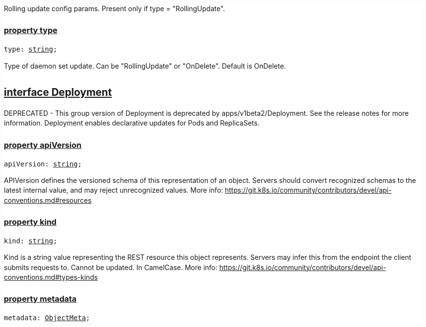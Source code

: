 Rolling update config params. Present only if type = "RollingUpdate".

</div>
<h3 class="pdoc-member-header" id="DaemonSetUpdateStrategy-type">
<a class="pdoc-child-name" href="https://github.com/pulumi/pulumi-kubernetes/blob/master/sdk/nodejs/types/output.ts#L14265">property <b>type</b></a>
</h3>
<div class="pdoc-member-contents" markdown="1">
<pre class="highlight"><span class='kd'></span>type: <span class='kd'><a href='https://developer.mozilla.org/en-US/docs/Web/JavaScript/Reference/Global_Objects/String'>string</a></span>;</pre>

Type of daemon set update. Can be "RollingUpdate" or "OnDelete". Default is OnDelete.

</div>
</div>
<h2 class="pdoc-module-header" id="Deployment">
<a class="pdoc-member-name" href="https://github.com/pulumi/pulumi-kubernetes/blob/master/sdk/nodejs/types/output.ts#L14274">interface <b>Deployment</b></a>
</h2>
<div class="pdoc-module-contents" markdown="1">

DEPRECATED - This group version of Deployment is deprecated by apps/v1beta2/Deployment. See
the release notes for more information. Deployment enables declarative updates for Pods and
ReplicaSets.

<h3 class="pdoc-member-header" id="Deployment-apiVersion">
<a class="pdoc-child-name" href="https://github.com/pulumi/pulumi-kubernetes/blob/master/sdk/nodejs/types/output.ts#L14281">property <b>apiVersion</b></a>
</h3>
<div class="pdoc-member-contents" markdown="1">
<pre class="highlight"><span class='kd'></span>apiVersion: <span class='kd'><a href='https://developer.mozilla.org/en-US/docs/Web/JavaScript/Reference/Global_Objects/String'>string</a></span>;</pre>

APIVersion defines the versioned schema of this representation of an object. Servers should
convert recognized schemas to the latest internal value, and may reject unrecognized
values. More info:
https://git.k8s.io/community/contributors/devel/api-conventions.md#resources

</div>
<h3 class="pdoc-member-header" id="Deployment-kind">
<a class="pdoc-child-name" href="https://github.com/pulumi/pulumi-kubernetes/blob/master/sdk/nodejs/types/output.ts#L14289">property <b>kind</b></a>
</h3>
<div class="pdoc-member-contents" markdown="1">
<pre class="highlight"><span class='kd'></span>kind: <span class='kd'><a href='https://developer.mozilla.org/en-US/docs/Web/JavaScript/Reference/Global_Objects/String'>string</a></span>;</pre>

Kind is a string value representing the REST resource this object represents. Servers may
infer this from the endpoint the client submits requests to. Cannot be updated. In
CamelCase. More info:
https://git.k8s.io/community/contributors/devel/api-conventions.md#types-kinds

</div>
<h3 class="pdoc-member-header" id="Deployment-metadata">
<a class="pdoc-child-name" href="https://github.com/pulumi/pulumi-kubernetes/blob/master/sdk/nodejs/types/output.ts#L14294">property <b>metadata</b></a>
</h3>
<div class="pdoc-member-contents" markdown="1">
<pre class="highlight"><span class='kd'></span>metadata: <a href='#ObjectMeta'>ObjectMeta</a>;</pre>
